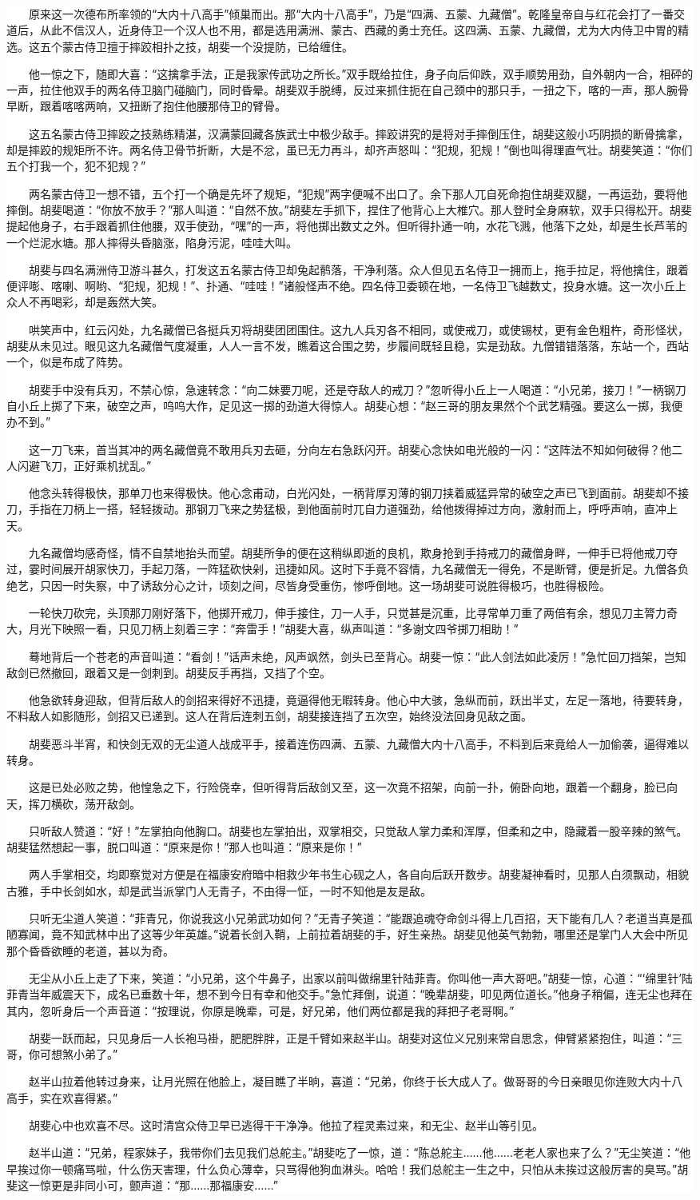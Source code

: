 　　原来这一次德布所率领的“大内十八高手”倾巢而出。那“大内十八高手”，乃是“四满、五蒙、九藏僧”。乾隆皇帝自与红花会打了一番交道后，从此不信汉人，近身侍卫一个汉人也不用，都是选用满洲、蒙古、西藏的勇士充任。这四满、五蒙、九藏僧，尤为大内侍卫中胃的精选。这五个蒙古侍卫擅于摔跤相扑之技，胡斐一个没提防，已给缠住。

　　他一惊之下，随即大喜：“这擒拿手法，正是我家传武功之所长。”双手既给拉住，身子向后仰跌，双手顺势用劲，自外朝内一合，相砰的一声，拉住他双手的两名侍卫脑门碰脑门，同时昏晕。胡斐双手脱缚，反过来抓住扼在自己颈中的那只手，一扭之下，喀的一声，那人腕骨早断，跟着喀喀两响，又扭断了抱住他腰那侍卫的臂骨。

　　这五名蒙古侍卫摔跤之技熟练精湛，汉满蒙回藏各族武士中极少敌手。摔跤讲究的是将对手摔倒压住，胡斐这般小巧阴损的断骨擒拿，却是摔跤的规矩所不许。两名侍卫骨节折断，大是不忿，虽已无力再斗，却齐声怒叫：“犯规，犯规！”倒也叫得理直气壮。胡斐笑道：“你们五个打我一个，犯不犯规？”

　　两名蒙古侍卫一想不错，五个打一个确是先坏了规矩，“犯规”两字便喊不出口了。余下那人兀自死命抱住胡斐双腿，一再运劲，要将他摔倒。胡斐喝道：“你放不放手？”那人叫道：“自然不放。”胡斐左手抓下，捏住了他背心上大椎穴。那人登时全身麻软，双手只得松开。胡斐提起他身子，右手跟着抓住他腰，双手使劲，“嘿”的一声，将他掷出数丈之外。但听得扑通一响，水花飞溅，他落下之处，却是生长芦苇的一个烂泥水塘。那人摔得头昏脑涨，陷身污泥，哇哇大叫。

　　胡斐与四名满洲侍卫游斗甚久，打发这五名蒙古侍卫却兔起鹡落，干净利落。众人但见五名侍卫一拥而上，拖手拉足，将他擒住，跟着便评嘭、喀喇、啊哟、“犯规，犯规！”、扑通、“哇哇！”诸般怪声不绝。四名侍卫委顿在地，一名侍卫飞越数丈，投身水塘。这一次小丘上众人不再喝彩，却是轰然大笑。

　　哄笑声中，红云闪处，九名藏僧已各挺兵刃将胡斐团团围住。这九人兵刃各不相同，或使戒刀，或使锡杖，更有金色粗杵，奇形怪状，胡斐从未见过。眼见这九名藏僧气度凝重，人人一言不发，瞧着这合围之势，步履间既轻且稳，实是劲敌。九僧错错落落，东站一个，西站一个，似是布成了阵势。

　　胡斐手中没有兵刃，不禁心惊，急速转念：“向二妹要刀呢，还是夺敌人的戒刀？”忽听得小丘上一人喝道：“小兄弟，接刀！”一柄钢刀自小丘上掷了下来，破空之声，呜呜大作，足见这一掷的劲道大得惊人。胡斐心想：“赵三哥的朋友果然个个武艺精强。要这么一掷，我便办不到。”

　　这一刀飞来，首当其冲的两名藏僧竟不敢用兵刃去砸，分向左右急跃闪开。胡斐心念快如电光般的一闪：“这阵法不知如何破得？他二人闪避飞刀，正好乘机扰乱。”

　　他念头转得极快，那单刀也来得极快。他心念甫动，白光闪处，一柄背厚刃薄的钢刀挟着威猛异常的破空之声已飞到面前。胡斐却不接刀，手指在刀柄上一搭，轻轻拨动。那钢刀飞来之势猛极，到他面前时兀自力道强劲，给他拨得掉过方向，激射而上，呼呼声响，直冲上天。

　　九名藏僧均感奇怪，情不自禁地抬头而望。胡斐所争的便在这稍纵即逝的良机，欺身抢到手持戒刀的藏僧身畔，一伸手已将他戒刀夺过，霎时间展开胡家快刀，手起刀落，一阵猛砍快剁，迅捷如风。这时下手竟不容情，九名藏僧无一得免，不是断臂，便是折足。九僧各负绝艺，只因一时失察，中了诱敌分心之计，顷刻之间，尽皆身受重伤，惨呼倒地。这一场胡斐可说胜得极巧，也胜得极险。

　　一轮快刀砍完，头顶那刀刚好落下，他掷开戒刀，伸手接住，刀一人手，只觉甚是沉重，比寻常单刀重了两倍有余，想见刀主膂力奇大，月光下映照一看，只见刀柄上刻着三字：“奔雷手！”胡斐大喜，纵声叫道：“多谢文四爷掷刀相助！”

　　蓦地背后一个苍老的声音叫道：“看剑！”话声未绝，风声飒然，剑头已至背心。胡斐一惊：“此人剑法如此凌厉！”急忙回刀挡架，岂知敌剑已然撤回，跟着又是一剑刺到。胡斐反手再挡，又挡了个空。

　　他急欲转身迎敌，但背后敌人的剑招来得好不迅捷，竟逼得他无暇转身。他心中大骇，急纵而前，跃出半丈，左足一落地，待要转身，不料敌人如影随形，剑招又已递到。这人在背后连刺五剑，胡斐接连挡了五次空，始终没法回身见敌之面。

　　胡斐恶斗半宵，和快剑无双的无尘道人战成平手，接着连伤四满、五蒙、九藏僧大内十八高手，不料到后来竟给人一加偷袭，逼得难以转身。

　　这是已处必败之势，他惶急之下，行险侥幸，但听得背后敌剑又至，这一次竟不招架，向前一扑，俯卧向地，跟着一个翻身，脸已向天，挥刀横砍，荡开敌剑。

　　只听敌人赞道：“好！”左掌拍向他胸口。胡斐也左掌拍出，双掌相交，只觉敌人掌力柔和浑厚，但柔和之中，隐藏着一股辛辣的煞气。胡斐猛然想起一事，脱口叫道：“原来是你！”那人也叫道：“原来是你！”

　　两人手掌相交，均即察觉对方便是在福康安府暗中相救少年书生心砚之人，各自向后跃开数步。胡斐凝神看时，见那人白须飘动，相貌古雅，手中长剑如水，却是武当派掌门人无青子，不由得一怔，一时不知他是友是敌。

　　只听无尘道人笑道：“菲青兄，你说我这小兄弟武功如何？”无青子笑道：“能跟追魂夺命剑斗得上几百招，天下能有几人？老道当真是孤陋寡闻，竟不知武林中出了这等少年英雄。”说着长剑入鞘，上前拉着胡斐的手，好生亲热。胡斐见他英气勃勃，哪里还是掌门人大会中所见那个昏昏欲睡的老道，甚以为奇。

　　无尘从小丘上走了下来，笑道：“小兄弟，这个牛鼻子，出家以前叫做绵里针陆菲青。你叫他一声大哥吧。”胡斐一惊，心道：“‘绵里针’陆菲青当年威震天下，成名已垂数十年，想不到今日有幸和他交手。”急忙拜倒，说道：“晚辈胡斐，叩见两位道长。”他身子稍偏，连无尘也拜在其内，忽听身后一个声音道：“按理说，你原是晚辈，可是，好兄弟，他们两位都是我的拜把子老哥啊。”

　　胡斐一跃而起，只见身后一人长袍马褂，肥肥胖胖，正是千臂如来赵半山。胡斐对这位义兄别来常自思念，伸臂紧紧抱住，叫道：“三哥，你可想煞小弟了。”

　　赵半山拉着他转过身来，让月光照在他脸上，凝目瞧了半晌，喜道：“兄弟，你终于长大成人了。做哥哥的今日亲眼见你连败大内十八高手，实在欢喜得紧。”

　　胡斐心中也欢喜不尽。这时清宫众侍卫早已逃得干干净净。他拉了程灵素过来，和无尘、赵半山等引见。

　　赵半山道：“兄弟，程家妹子，我带你们去见我们总舵主。”胡斐吃了一惊，道：“陈总舵主……他……老老人家也来了么？”无尘笑道：“他早挨过你一顿痛骂啦，什么伤天害理，什么负心薄幸，只骂得他狗血淋头。哈哈！我们总舵主一生之中，只怕从未挨过这般厉害的臭骂。”胡斐这一惊更是非同小可，颤声道：“那……那福康安……”
